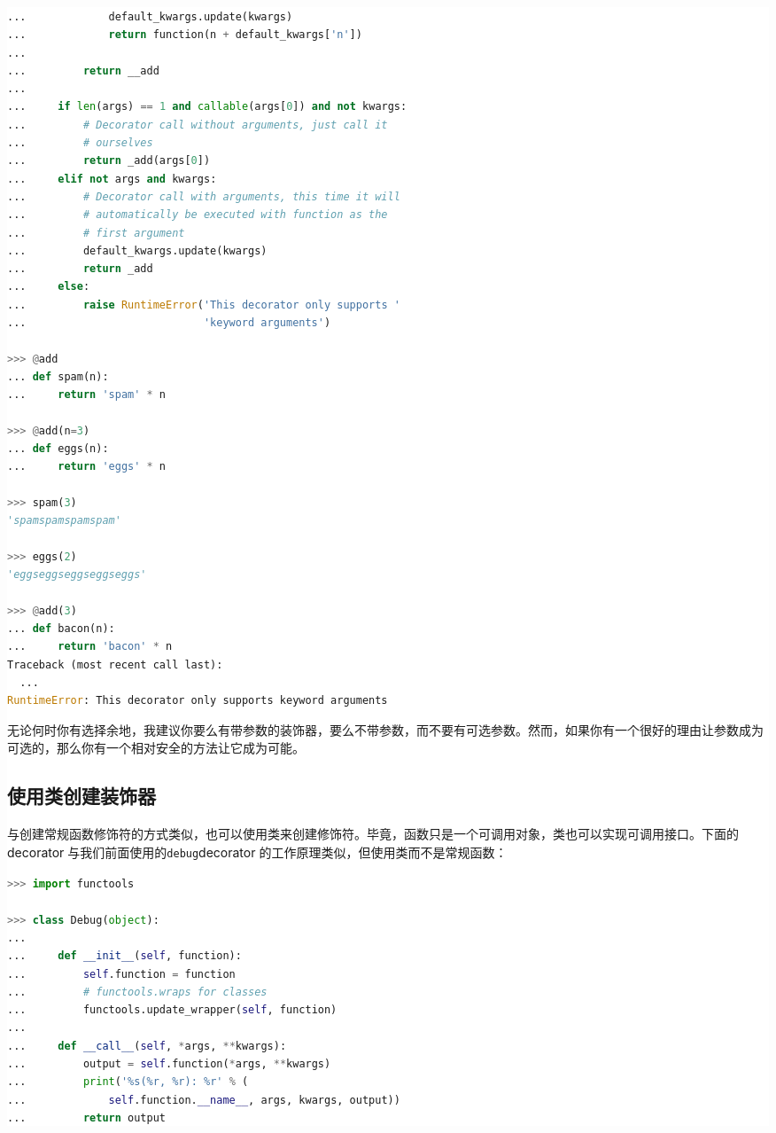 ```py
...             default_kwargs.update(kwargs)
...             return function(n + default_kwargs['n'])
...
...         return __add
...
...     if len(args) == 1 and callable(args[0]) and not kwargs:
...         # Decorator call without arguments, just call it
...         # ourselves
...         return _add(args[0])
...     elif not args and kwargs:
...         # Decorator call with arguments, this time it will
...         # automatically be executed with function as the
...         # first argument
...         default_kwargs.update(kwargs)
...         return _add
...     else:
...         raise RuntimeError('This decorator only supports '
...                            'keyword arguments')

>>> @add
... def spam(n):
...     return 'spam' * n

>>> @add(n=3)
... def eggs(n):
...     return 'eggs' * n

>>> spam(3)
'spamspamspamspam'

>>> eggs(2)
'eggseggseggseggseggs'

>>> @add(3)
... def bacon(n):
...     return 'bacon' * n
Traceback (most recent call last):
  ...
RuntimeError: This decorator only supports keyword arguments

```

无论何时你有选择余地，我建议你要么有带参数的装饰器，要么不带参数，而不要有可选参数。然而，如果你有一个很好的理由让参数成为可选的，那么你有一个相对安全的方法让它成为可能。

## 使用类创建装饰器

与创建常规函数修饰符的方式类似，也可以使用类来创建修饰符。毕竟，函数只是一个可调用对象，类也可以实现可调用接口。下面的 decorator 与我们前面使用的`debug`decorator 的工作原理类似，但使用类而不是常规函数：

```py
>>> import functools

>>> class Debug(object):
...
...     def __init__(self, function):
...         self.function = function
...         # functools.wraps for classes
...         functools.update_wrapper(self, function)
...
...     def __call__(self, *args, **kwargs):
...         output = self.function(*args, **kwargs)
...         print('%s(%r, %r): %r' % (
...             self.function.__name__, args, kwargs, output))
...         return output
```